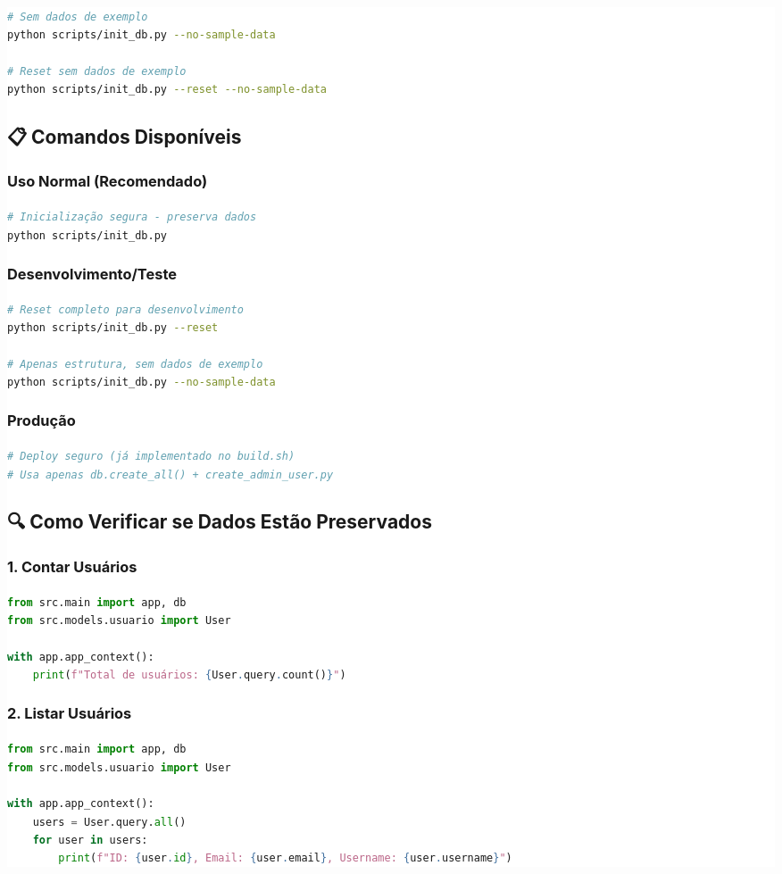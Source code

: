 ```bash
# Sem dados de exemplo
python scripts/init_db.py --no-sample-data

# Reset sem dados de exemplo
python scripts/init_db.py --reset --no-sample-data
```

## 📋 Comandos Disponíveis

### Uso Normal (Recomendado)
```bash
# Inicialização segura - preserva dados
python scripts/init_db.py
```

### Desenvolvimento/Teste
```bash
# Reset completo para desenvolvimento
python scripts/init_db.py --reset

# Apenas estrutura, sem dados de exemplo
python scripts/init_db.py --no-sample-data
```

### Produção
```bash
# Deploy seguro (já implementado no build.sh)
# Usa apenas db.create_all() + create_admin_user.py
```

## 🔍 Como Verificar se Dados Estão Preservados

### 1. Contar Usuários
```python
from src.main import app, db
from src.models.usuario import User

with app.app_context():
    print(f"Total de usuários: {User.query.count()}")
```

### 2. Listar Usuários
```python
from src.main import app, db
from src.models.usuario import User

with app.app_context():
    users = User.query.all()
    for user in users:
        print(f"ID: {user.id}, Email: {user.email}, Username: {user.username}")
```
